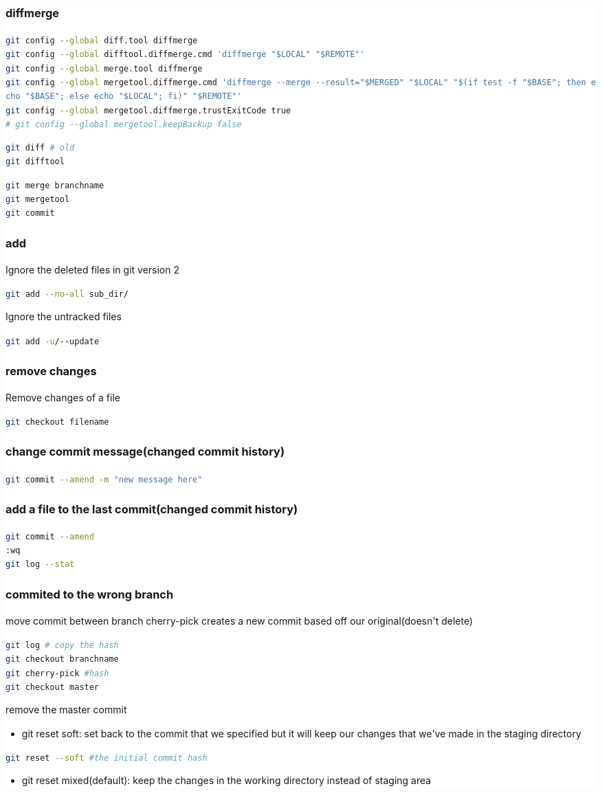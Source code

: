 ### diffmerge
```bash
git config --global diff.tool diffmerge
git config --global difftool.diffmerge.cmd 'diffmerge "$LOCAL" "$REMOTE"'
git config --global merge.tool diffmerge
git config --global mergetool.diffmerge.cmd 'diffmerge --merge --result="$MERGED" "$LOCAL" "$(if test -f "$BASE"; then echo "$BASE"; else echo "$LOCAL"; fi)" "$REMOTE"'
git config --global mergetool.diffmerge.trustExitCode true
# git config --global mergetool.keepBackup false
```

```bash
git diff # old
git difftool
```

```bash
git merge branchname
git mergetool
git commit
```

### add
Ignore the deleted files in git version 2
```bash
git add --no-all sub_dir/
```
Ignore the untracked files
```bash
git add -u/--update
```

### remove changes
Remove changes of a file
```bash
git checkout filename
```

### change commit message(changed commit history)
```bash
git commit --amend -m "new message here"
```

### add a file to the last commit(changed commit history)
```bash
git commit --amend 
:wq
git log --stat
```

### commited to the wrong branch
move commit between branch
cherry-pick creates a new commit based off our original(doesn't delete)
```bash
git log # copy the hash
git checkout branchname
git cherry-pick #hash
git checkout master
```
remove the master commit
- git reset soft: set back to the commit that we specified but it will keep our changes that we've made in the staging directory
```bash
git reset --soft #the initial commit hash
```
- git reset mixed(default): keep the changes in the working directory instead of staging area
```bash
```